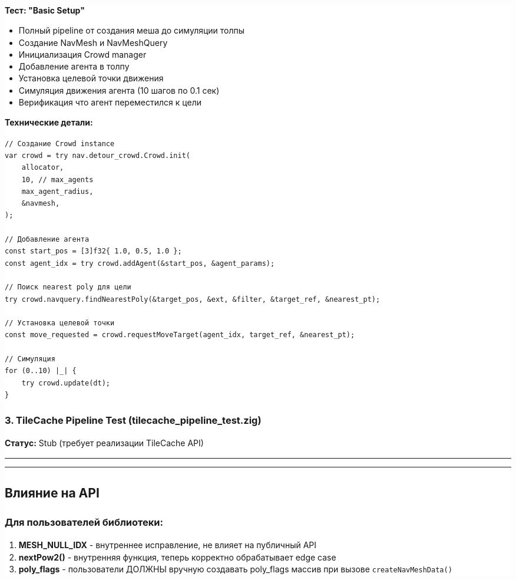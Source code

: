 **Тест: "Basic Setup"**
- Полный pipeline от создания меша до симуляции толпы
- Создание NavMesh и NavMeshQuery
- Инициализация Crowd manager
- Добавление агента в толпу
- Установка целевой точки движения
- Симуляция движения агента (10 шагов по 0.1 сек)
- Верификация что агент переместился к цели

**Технические детали:**
```zig
// Создание Crowd instance
var crowd = try nav.detour_crowd.Crowd.init(
    allocator,
    10, // max_agents
    max_agent_radius,
    &navmesh,
);

// Добавление агента
const start_pos = [3]f32{ 1.0, 0.5, 1.0 };
const agent_idx = try crowd.addAgent(&start_pos, &agent_params);

// Поиск nearest poly для цели
try crowd.navquery.findNearestPoly(&target_pos, &ext, &filter, &target_ref, &nearest_pt);

// Установка целевой точки
const move_requested = crowd.requestMoveTarget(agent_idx, target_ref, &nearest_pt);

// Симуляция
for (0..10) |_| {
    try crowd.update(dt);
}
```

### 3. TileCache Pipeline Test (tilecache_pipeline_test.zig)

**Статус:** Stub (требует реализации TileCache API)

---

---

## Влияние на API

### Для пользователей библиотеки:
1. **MESH_NULL_IDX** - внутреннее исправление, не влияет на публичный API
2. **nextPow2()** - внутренняя функция, теперь корректно обрабатывает edge case
3. **poly_flags** - пользователи ДОЛЖНЫ вручную создавать poly_flags массив при вызове `createNavMeshData()`
